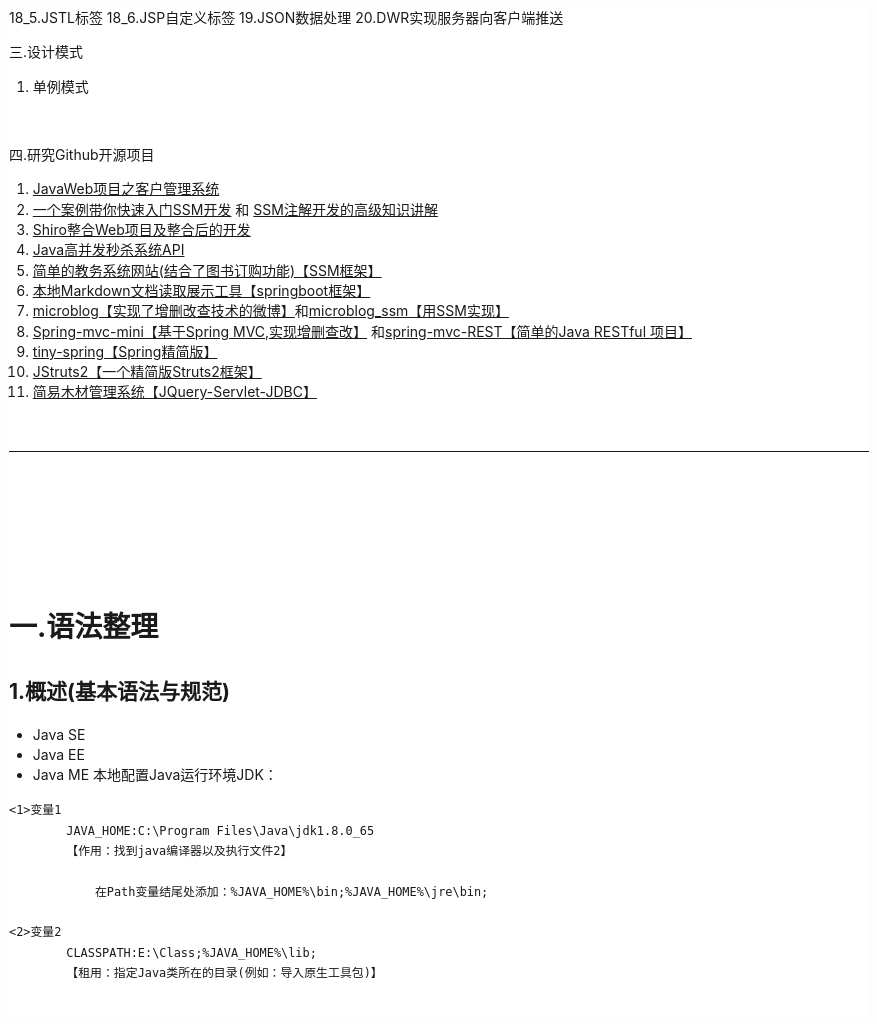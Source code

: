 18_5.JSTL标签
18_6.JSP自定义标签
19.JSON数据处理
20.DWR实现服务器向客户端推送
<br>


三.设计模式
1. 单例模式
<br>



四.研究Github开源项目
1. [JavaWeb项目之客户管理系统](https://github.com/codingXiaxw/CustomerManagement)
2. [一个案例带你快速入门SSM开发](https://github.com/codingXiaxw/ssm) 和 [SSM注解开发的高级知识讲解](https://github.com/codingXiaxw/ssm2)
3. [Shiro整合Web项目及整合后的开发](https://github.com/codingXiaxw/shiro)
4. [Java高并发秒杀系统API](https://github.com/codingXiaxw/seckill)
5. [简单的教务系统网站(结合了图书订购功能)【SSM框架】](https://github.com/C0de8ug/Javaee-tutorial)
6. [本地Markdown文档读取展示工具【springboot框架】](https://github.com/nl101531/MarkdownViewTools)
7. [microblog【实现了增删改查技术的微博】](https://github.com/zhangxiang1/microblog)和[microblog_ssm【用SSM实现】](https://github.com/zhangxiang1/microblog_ssm)
8. [Spring-mvc-mini【基于Spring MVC,实现增删查改】](https://github.com/hot13399/spring-mvc-mini) 和[spring-mvc-REST【简单的Java RESTful 项目】](https://github.com/hot13399/spring-mvc-REST)
9. [tiny-spring【Spring精简版】](https://github.com/code4craft/tiny-spring)
10. [JStruts2【一个精简版Struts2框架】](https://github.com/HuangFromJYU/JStruts2)
11. [简易木材管理系统【JQuery-Servlet-JDBC】](https://github.com/atrphy/WoodManager/)
<br>

---
<br><br><br><br><br>



一.语法整理
=======================================================

1.概述(基本语法与规范)
----------------------------

+ Java SE
+ Java EE
+ Java ME
本地配置Java运行环境JDK：
```
<1>变量1
        JAVA_HOME:C:\Program Files\Java\jdk1.8.0_65
        【作用：找到java编译器以及执行文件2】

            在Path变量结尾处添加：%JAVA_HOME%\bin;%JAVA_HOME%\jre\bin;

<2>变量2
        CLASSPATH:E:\Class;%JAVA_HOME%\lib;
        【租用：指定Java类所在的目录(例如：导入原生工具包)】
```
<br>
